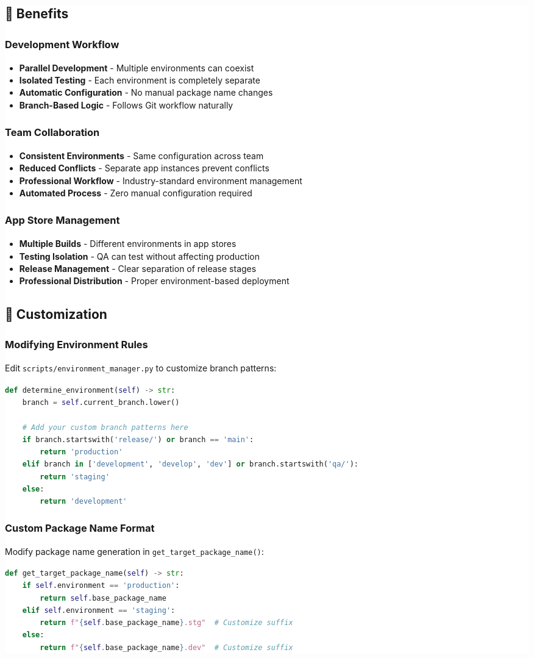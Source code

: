 ## 🎯 Benefits

### Development Workflow
- **Parallel Development** - Multiple environments can coexist
- **Isolated Testing** - Each environment is completely separate
- **Automatic Configuration** - No manual package name changes
- **Branch-Based Logic** - Follows Git workflow naturally

### Team Collaboration
- **Consistent Environments** - Same configuration across team
- **Reduced Conflicts** - Separate app instances prevent conflicts
- **Professional Workflow** - Industry-standard environment management
- **Automated Process** - Zero manual configuration required

### App Store Management
- **Multiple Builds** - Different environments in app stores
- **Testing Isolation** - QA can test without affecting production
- **Release Management** - Clear separation of release stages
- **Professional Distribution** - Proper environment-based deployment

## 🔧 Customization

### Modifying Environment Rules
Edit `scripts/environment_manager.py` to customize branch patterns:
```python
def determine_environment(self) -> str:
    branch = self.current_branch.lower()
    
    # Add your custom branch patterns here
    if branch.startswith('release/') or branch == 'main':
        return 'production'
    elif branch in ['development', 'develop', 'dev'] or branch.startswith('qa/'):
        return 'staging'
    else:
        return 'development'
```

### Custom Package Name Format
Modify package name generation in `get_target_package_name()`:
```python
def get_target_package_name(self) -> str:
    if self.environment == 'production':
        return self.base_package_name
    elif self.environment == 'staging':
        return f"{self.base_package_name}.stg"  # Customize suffix
    else:
        return f"{self.base_package_name}.dev"  # Customize suffix
```
